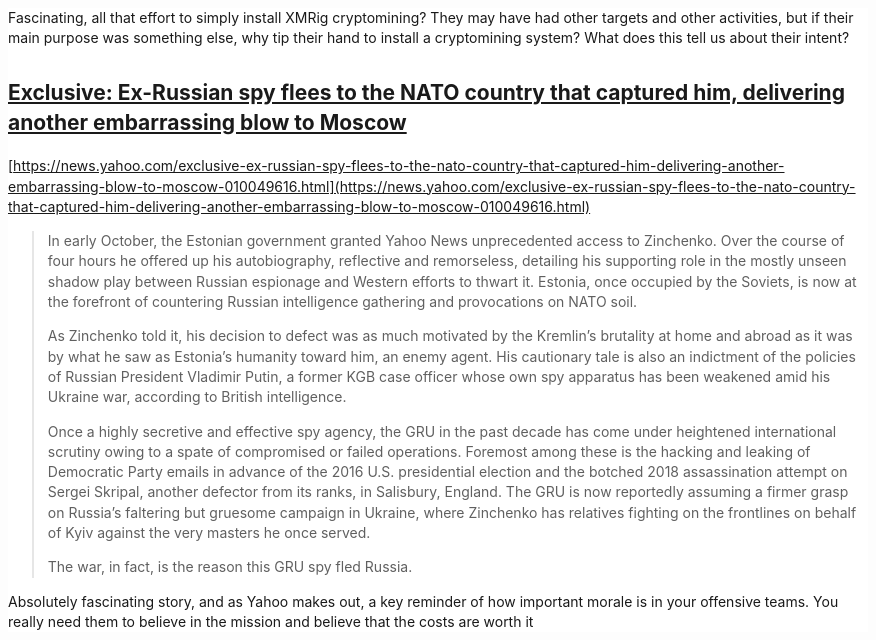 
Fascinating, all that effort to simply install XMRig cryptomining?  They may have had other targets and other activities, but if their main purpose was something else, why tip their hand to install a cryptomining system?  What does this tell us about their intent? 


## [Exclusive: Ex-Russian spy flees to the NATO country that captured him, delivering another embarrassing blow to Moscow ](https://news.yahoo.com/exclusive-ex-russian-spy-flees-to-the-nato-country-that-captured-him-delivering-another-embarrassing-blow-to-moscow-010049616.html)

[https://news.yahoo.com/exclusive-ex-russian-spy-flees-to-the-nato-country-that-captured-him-delivering-another-embarrassing-blow-to-moscow-010049616.html](https://news.yahoo.com/exclusive-ex-russian-spy-flees-to-the-nato-country-that-captured-him-delivering-another-embarrassing-blow-to-moscow-010049616.html)

> In early October, the Estonian government granted Yahoo News unprecedented access to Zinchenko. Over the course of four hours he offered up his autobiography, reflective and remorseless, detailing his supporting role in the mostly unseen shadow play between Russian espionage and Western efforts to thwart it. Estonia, once occupied by the Soviets, is now at the forefront of countering Russian intelligence gathering and provocations on NATO soil.
> 
> As Zinchenko told it, his decision to defect was as much motivated by the Kremlin’s brutality at home and abroad as it was by what he saw as Estonia’s humanity toward him, an enemy agent. His cautionary tale is also an indictment of the policies of Russian President Vladimir Putin, a former KGB case officer whose own spy apparatus has been weakened amid his Ukraine war, according to British intelligence.
> 
> Once a highly secretive and effective spy agency, the GRU in the past decade has come under heightened international scrutiny owing to a spate of compromised or failed operations. Foremost among these is the hacking and leaking of Democratic Party emails in advance of the 2016 U.S. presidential election and the botched 2018 assassination attempt on Sergei Skripal, another defector from its ranks, in Salisbury, England. The GRU is now reportedly assuming a firmer grasp on Russia’s faltering but gruesome campaign in Ukraine, where Zinchenko has relatives fighting on the frontlines on behalf of Kyiv against the very masters he once served.
> 
> The war, in fact, is the reason this GRU spy fled Russia.


Absolutely fascinating story, and as Yahoo makes out, a key reminder of how important morale is in your offensive teams.  You really need them to believe in the mission and believe that the costs are worth it


